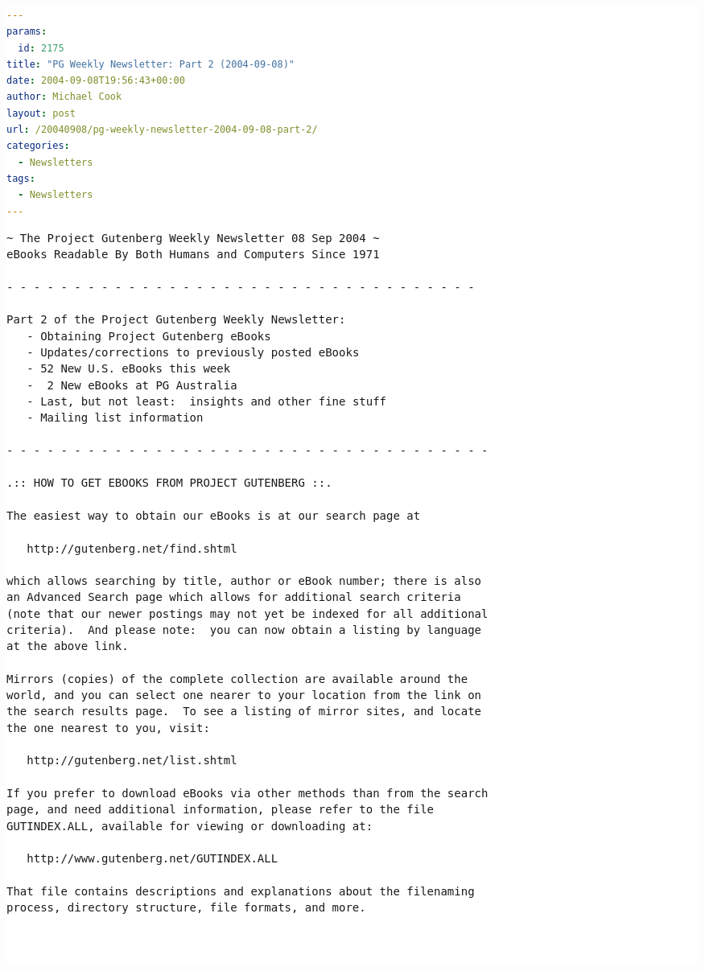 ```yaml
---
params:
  id: 2175
title: "PG Weekly Newsletter: Part 2 (2004-09-08)"
date: 2004-09-08T19:56:43+00:00
author: Michael Cook
layout: post
url: /20040908/pg-weekly-newsletter-2004-09-08-part-2/
categories:
  - Newsletters
tags:
  - Newsletters
---
```

<pre>~ The Project Gutenberg Weekly Newsletter 08 Sep 2004 ~
eBooks Readable By Both Humans and Computers Since 1971

- - - - - - - - - - - - - - - - - - - - - - - - - - - - - - - - - - -

Part 2 of the Project Gutenberg Weekly Newsletter:
   - Obtaining Project Gutenberg eBooks
   - Updates/corrections to previously posted eBooks
   - 52 New U.S. eBooks this week
   -  2 New eBooks at PG Australia
   - Last, but not least:  insights and other fine stuff
   - Mailing list information

- - - - - - - - - - - - - - - - - - - - - - - - - - - - - - - - - - - -

.:: HOW TO GET EBOOKS FROM PROJECT GUTENBERG ::.

The easiest way to obtain our eBooks is at our search page at

   http://gutenberg.net/find.shtml

which allows searching by title, author or eBook number; there is also
an Advanced Search page which allows for additional search criteria
(note that our newer postings may not yet be indexed for all additional
criteria).  And please note:  you can now obtain a listing by language
at the above link.

Mirrors (copies) of the complete collection are available around the
world, and you can select one nearer to your location from the link on
the search results page.  To see a listing of mirror sites, and locate
the one nearest to you, visit:

   http://gutenberg.net/list.shtml

If you prefer to download eBooks via other methods than from the search
page, and need additional information, please refer to the file
GUTINDEX.ALL, available for viewing or downloading at:

   http://www.gutenberg.net/GUTINDEX.ALL

That file contains descriptions and explanations about the filenaming
process, directory structure, file formats, and more.

